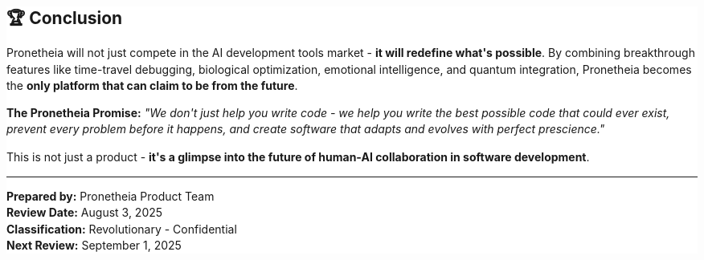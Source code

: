 
## 🏆 Conclusion

Pronetheia will not just compete in the AI development tools market - **it will redefine what's possible**. By combining breakthrough features like time-travel debugging, biological optimization, emotional intelligence, and quantum integration, Pronetheia becomes the **only platform that can claim to be from the future**.

**The Pronetheia Promise:**
*"We don't just help you write code - we help you write the best possible code that could ever exist, prevent every problem before it happens, and create software that adapts and evolves with perfect prescience."*

This is not just a product - **it's a glimpse into the future of human-AI collaboration in software development**.

---

**Prepared by:** Pronetheia Product Team  
**Review Date:** August 3, 2025  
**Classification:** Revolutionary - Confidential  
**Next Review:** September 1, 2025